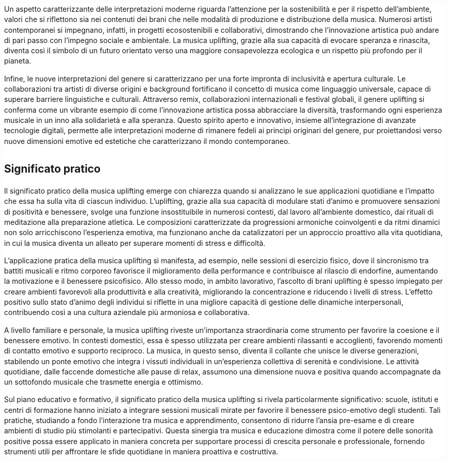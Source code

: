 Un aspetto caratterizzante delle interpretazioni moderne riguarda l’attenzione per la sostenibilità e per il rispetto dell’ambiente, valori che si riflettono sia nei contenuti dei brani che nelle modalità di produzione e distribuzione della musica. Numerosi artisti contemporanei si impegnano, infatti, in progetti ecosostenibili e collaborativi, dimostrando che l’innovazione artistica può andare di pari passo con l’impegno sociale e ambientale. La musica uplifting, grazie alla sua capacità di evocare speranza e rinascita, diventa così il simbolo di un futuro orientato verso una maggiore consapevolezza ecologica e un rispetto più profondo per il pianeta.  

Infine, le nuove interpretazioni del genere si caratterizzano per una forte impronta di inclusività e apertura culturale. Le collaborazioni tra artisti di diverse origini e background fortificano il concetto di musica come linguaggio universale, capace di superare barriere linguistiche e culturali. Attraverso remix, collaborazioni internazionali e festival globali, il genere uplifting si conferma come un vibrante esempio di come l’innovazione artistica possa abbracciare la diversità, trasformando ogni esperienza musicale in un inno alla solidarietà e alla speranza. Questo spirito aperto e innovativo, insieme all’integrazione di avanzate tecnologie digitali, permette alle interpretazioni moderne di rimanere fedeli ai principi originari del genere, pur proiettandosi verso nuove dimensioni emotive ed estetiche che caratterizzano il mondo contemporaneo.


## Significato pratico

Il significato pratico della musica uplifting emerge con chiarezza quando si analizzano le sue applicazioni quotidiane e l’impatto che essa ha sulla vita di ciascun individuo. L’uplifting, grazie alla sua capacità di modulare stati d’animo e promuovere sensazioni di positività e benessere, svolge una funzione insostituibile in numerosi contesti, dal lavoro all’ambiente domestico, dai rituali di meditazione alla preparazione atletica. Le composizioni caratterizzate da progressioni armoniche coinvolgenti e da ritmi dinamici non solo arricchiscono l’esperienza emotiva, ma funzionano anche da catalizzatori per un approccio proattivo alla vita quotidiana, in cui la musica diventa un alleato per superare momenti di stress e difficoltà.  

L’applicazione pratica della musica uplifting si manifesta, ad esempio, nelle sessioni di esercizio fisico, dove il sincronismo tra battiti musicali e ritmo corporeo favorisce il miglioramento della performance e contribuisce al rilascio di endorfine, aumentando la motivazione e il benessere psicofisico. Allo stesso modo, in ambito lavorativo, l’ascolto di brani uplifting è spesso impiegato per creare ambienti favorevoli alla produttività e alla creatività, migliorando la concentrazione e riducendo i livelli di stress. L’effetto positivo sullo stato d’animo degli individui si riflette in una migliore capacità di gestione delle dinamiche interpersonali, contribuendo così a una cultura aziendale più armoniosa e collaborativa.  

A livello familiare e personale, la musica uplifting riveste un’importanza straordinaria come strumento per favorire la coesione e il benessere emotivo. In contesti domestici, essa è spesso utilizzata per creare ambienti rilassanti e accoglienti, favorendo momenti di contatto emotivo e supporto reciproco. La musica, in questo senso, diventa il collante che unisce le diverse generazioni, stabilendo un ponte emotivo che integra i vissuti individuali in un’esperienza collettiva di serenità e condivisione. Le attività quotidiane, dalle faccende domestiche alle pause di relax, assumono una dimensione nuova e positiva quando accompagnate da un sottofondo musicale che trasmette energia e ottimismo.  

Sul piano educativo e formativo, il significato pratico della musica uplifting si rivela particolarmente significativo: scuole, istituti e centri di formazione hanno iniziato a integrare sessioni musicali mirate per favorire il benessere psico-emotivo degli studenti. Tali pratiche, studiando a fondo l’interazione tra musica e apprendimento, consentono di ridurre l’ansia pre-esame e di creare ambienti di studio più stimolanti e partecipativi. Questa sinergia tra musica e educazione dimostra come il potere delle sonorità positive possa essere applicato in maniera concreta per supportare processi di crescita personale e professionale, fornendo strumenti utili per affrontare le sfide quotidiane in maniera proattiva e costruttiva.  
